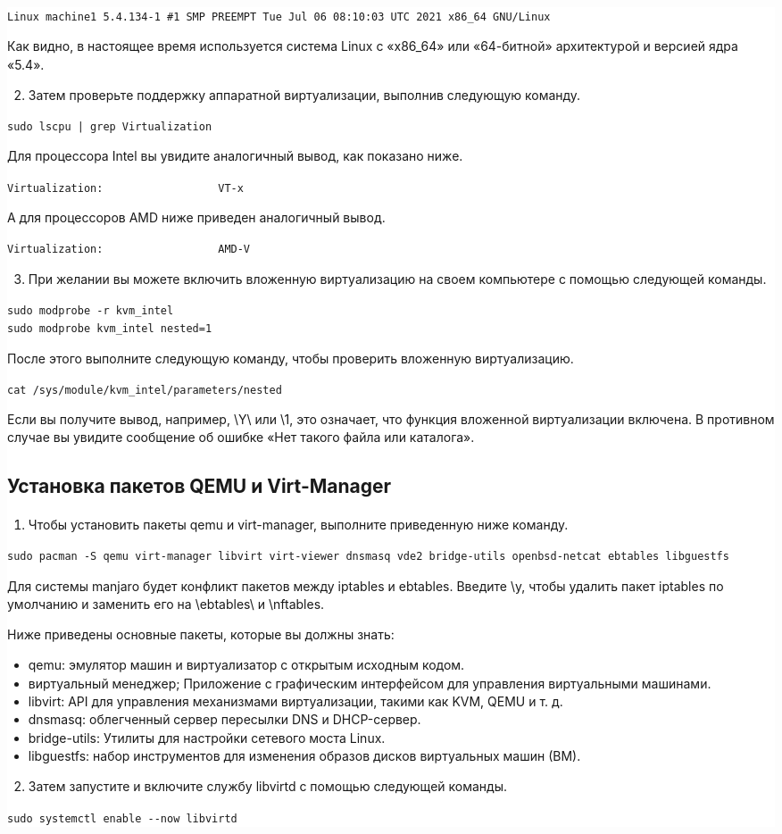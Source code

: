 `Linux machine1 5.4.134-1 #1 SMP PREEMPT Tue Jul 06 08:10:03 UTC 2021 x86_64 GNU/Linux`

Как видно, в настоящее время используется система Linux с «x86_64» или «64-битной» архитектурой и версией ядра «5.4».

2. Затем проверьте поддержку аппаратной виртуализации, выполнив следующую команду.

```shell
sudo lscpu | grep Virtualization
```

Для процессора Intel вы увидите аналогичный вывод, как показано ниже.

`Virtualization:                  VT-x`

А для процессоров AMD ниже приведен аналогичный вывод.

`Virtualization:                  AMD-V`

3. При желании вы можете включить вложенную виртуализацию на своем компьютере с помощью следующей команды.

```shell
sudo modprobe -r kvm_intel  
sudo modprobe kvm_intel nested=1
```

После этого выполните следующую команду, чтобы проверить вложенную виртуализацию.

```shell
cat /sys/module/kvm_intel/parameters/nested
```

Если вы получите вывод, например, \Y\ или \1\, это означает, что функция вложенной виртуализации включена. В противном случае вы увидите сообщение об ошибке «Нет такого файла или каталога».
## Установка пакетов QEMU и Virt-Manager

1. Чтобы установить пакеты qemu и virt-manager, выполните приведенную ниже команду.

```shell
sudo pacman -S qemu virt-manager libvirt virt-viewer dnsmasq vde2 bridge-utils openbsd-netcat ebtables libguestfs
```

Для системы manjaro будет конфликт пакетов между iptables и ebtables. Введите \y\, чтобы удалить пакет iptables по умолчанию и заменить его на \ebtables\ и \nftables\.

Ниже приведены основные пакеты, которые вы должны знать:

- qemu: эмулятор машин и виртуализатор с открытым исходным кодом.
- виртуальный менеджер; Приложение с графическим интерфейсом для управления виртуальными машинами.
- libvirt: API для управления механизмами виртуализации, такими как KVM, QEMU и т. д.
- dnsmasq: облегченный сервер пересылки DNS и DHCP-сервер.
- bridge-utils: Утилиты для настройки сетевого моста Linux.
- libguestfs: набор инструментов для изменения образов дисков виртуальных машин (ВМ).

2. Затем запустите и включите службу libvirtd с помощью следующей команды.

```shell
sudo systemctl enable --now libvirtd
```
